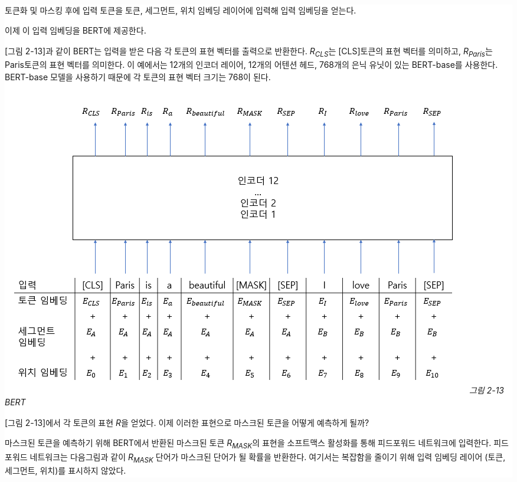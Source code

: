 
토큰화 및 마스킹 후에 입력 토큰을 토큰, 세그먼트, 위치 임베딩 레이어에 입력해 입력 임베딩을 얻는다. 

이제 이 입력 임베딩을 BERT에 제공한다.

[그림 2-13]과 같이 BERT는 입력을 받은 다음 각 토큰의 표현 벡터를 출력으로 반환한다. $R_{CLS}$는 [CLS]토큰의 표현 벡터를 의미하고, $R_{Paris}$는 Paris토큰의 표현 벡터를 의미한다. 이 예에서는 12개의 인코더 레이어, 12개의 어텐션 헤드, 768개의 은닉 유닛이 있는 BERT-base를 사용한다. BERT-base 모델을 사용하기 때문에 각 토큰의 표현 벡터 크기는 768이 된다.

<p>
  <img src="/assets/img/bert/fig2-13.png" alt>
  <em>그림 2-13 BERT</em>
</p>

[그림 2-13]에서 각 토큰의 표현 $R$을 얻었다. 이제 이러한 표현으로 마스크된 토큰을 어떻게 예측하게 될까?

마스크된 토큰을 예측하기 위해 BERT에서 반환된 마스크된 토큰 $R_{MASK}$의 표현을 소프트맥스 활성화를 통해 피드포워드 네트워크에 입력한다. 피드포워드 네트워크는 다음그림과 같이 $R_{MASK}$ 단어가 마스크된 단어가 될 확률을 반환한다. 여기서는 복잡함을 줄이기 위해 입력 임베딩 레이어 (토큰, 세그먼트, 위치)를 표시하지 않았다.

<p>